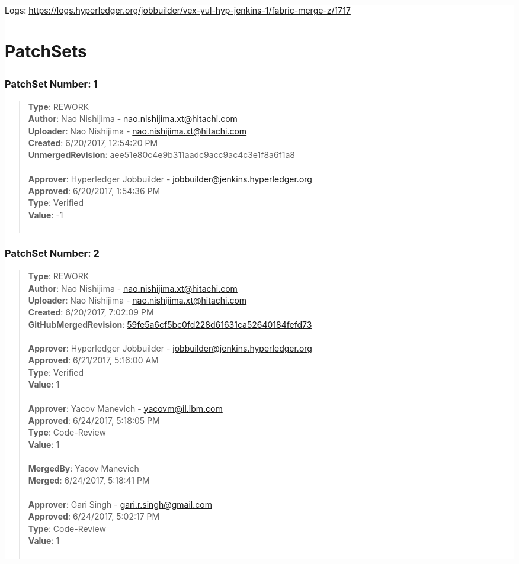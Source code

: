 Logs: https://logs.hyperledger.org/jobbuilder/vex-yul-hyp-jenkins-1/fabric-merge-z/1717</pre><h1>PatchSets</h1><h3>PatchSet Number: 1</h3><blockquote><strong>Type</strong>: REWORK<br><strong>Author</strong>: Nao Nishijima - nao.nishijima.xt@hitachi.com<br><strong>Uploader</strong>: Nao Nishijima - nao.nishijima.xt@hitachi.com<br><strong>Created</strong>: 6/20/2017, 12:54:20 PM<br><strong>UnmergedRevision</strong>: aee51e80c4e9b311aadc9acc9ac4c3e1f8a6f1a8<br><br><strong>Approver</strong>: Hyperledger Jobbuilder - jobbuilder@jenkins.hyperledger.org<br><strong>Approved</strong>: 6/20/2017, 1:54:36 PM<br><strong>Type</strong>: Verified<br><strong>Value</strong>: -1<br><br></blockquote><h3>PatchSet Number: 2</h3><blockquote><strong>Type</strong>: REWORK<br><strong>Author</strong>: Nao Nishijima - nao.nishijima.xt@hitachi.com<br><strong>Uploader</strong>: Nao Nishijima - nao.nishijima.xt@hitachi.com<br><strong>Created</strong>: 6/20/2017, 7:02:09 PM<br><strong>GitHubMergedRevision</strong>: [59fe5a6cf5bc0fd228d61631ca52640184fefd73](https://github.com/hyperledger/fabric/commit/59fe5a6cf5bc0fd228d61631ca52640184fefd73)<br><br><strong>Approver</strong>: Hyperledger Jobbuilder - jobbuilder@jenkins.hyperledger.org<br><strong>Approved</strong>: 6/21/2017, 5:16:00 AM<br><strong>Type</strong>: Verified<br><strong>Value</strong>: 1<br><br><strong>Approver</strong>: Yacov Manevich - yacovm@il.ibm.com<br><strong>Approved</strong>: 6/24/2017, 5:18:05 PM<br><strong>Type</strong>: Code-Review<br><strong>Value</strong>: 1<br><br><strong>MergedBy</strong>: Yacov Manevich<br><strong>Merged</strong>: 6/24/2017, 5:18:41 PM<br><br><strong>Approver</strong>: Gari Singh - gari.r.singh@gmail.com<br><strong>Approved</strong>: 6/24/2017, 5:02:17 PM<br><strong>Type</strong>: Code-Review<br><strong>Value</strong>: 1<br><br></blockquote>